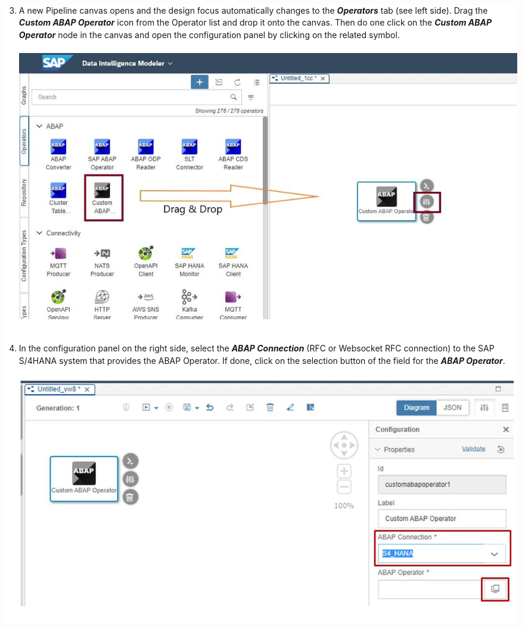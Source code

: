 3.	A new Pipeline canvas opens and the design focus automatically changes to the ***Operators*** tab (see left side). Drag the ***Custom ABAP Operator*** icon from the Operator list and drop it onto the canvas. Then do one click on the ***Custom ABAP Operator*** node in the canvas and open the configuration panel by clicking on the related symbol.<br><br>
![](/exercises/dd2/images/dd2-018b.jpg)<br><br>

4.	In the configuration panel on the right side, select the ***ABAP Connection*** (RFC or Websocket RFC connection) to the SAP S/4HANA system that provides the ABAP Operator. If done, click on the selection button of the field for the ***ABAP Operator***.<br><br>
![](/exercises/dd2/images/dd2-019b.jpg)<br><br>
